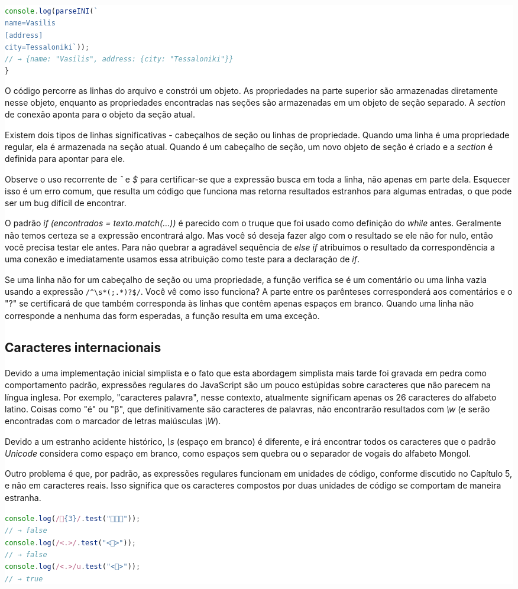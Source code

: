 ```js
console.log(parseINI(`
name=Vasilis
[address]
city=Tessaloniki`));
// → {name: "Vasilis", address: {city: "Tessaloniki"}}
}
```

O código percorre as linhas do arquivo e constrói um objeto. As propriedades na parte superior são armazenadas diretamente nesse objeto, enquanto as propriedades encontradas nas seções são armazenadas em um objeto de seção separado. A _section_ de conexão aponta para o objeto da seção atual.

Existem dois tipos de linhas significativas - cabeçalhos de seção ou linhas de propriedade. Quando uma linha é uma propriedade regular, ela é armazenada na seção atual. Quando é um cabeçalho de seção, um novo objeto de seção é criado e a _section_ é definida para apontar para ele.

Observe o uso recorrente de _ˆ_ e _$_ para certificar-se que a expressão busca em toda a linha, não apenas em parte dela. Esquecer isso é um erro comum, que resulta um código que funciona mas retorna resultados estranhos para algumas entradas, o que pode ser um bug difícil de encontrar.

O padrão _if (encontrados = texto.match(...))_ é parecido com o truque que foi usado como definição do _while_ antes. Geralmente não temos certeza se a expressão encontrará algo. Mas você só deseja fazer algo com o resultado se ele não for nulo, então você precisa testar ele antes. Para não quebrar a agradável sequência de _else if_ atribuímos o resultado da correspondência a uma conexão e imediatamente usamos essa atribuição como teste para a declaração de _if_.

Se uma linha não for um cabeçalho de seção ou uma propriedade, a função verifica se é um comentário ou uma linha vazia usando a expressão `/^\s*(;.*)?$/`. Você vê como isso funciona? A parte entre os parênteses corresponderá aos comentários e o "?" se certificará de que também corresponda às linhas que contêm apenas espaços em branco. Quando uma linha não corresponde a nenhuma das form esperadas, a função resulta em uma exceção.

## Caracteres internacionais

Devido a uma implementação inicial simplista e o fato que esta abordagem simplista mais tarde foi gravada em pedra como comportamento padrão, expressões regulares do JavaScript são um pouco estúpidas sobre caracteres que não parecem na língua inglesa. Por exemplo, "caracteres palavra", nesse contexto, atualmente significam apenas os 26 caracteres do alfabeto latino. Coisas como "é" ou "β", que definitivamente são caracteres de palavras, não encontrarão resultados com _\w_ (e serão encontradas com o marcador de letras maiúsculas _\W_).

Devido a um estranho acidente histórico, _\s_ (espaço em branco) é diferente, e irá encontrar todos os caracteres que o padrão _Unicode_ considera como espaço em branco, como espaços sem quebra ou o separador de vogais do alfabeto Mongol.

Outro problema é que, por padrão, as expressões regulares funcionam em unidades de código, conforme discutido no Capítulo 5, e não em caracteres reais. Isso significa que os caracteres compostos por duas unidades de código se comportam de maneira estranha.

```js
console.log(/🍎{3}/.test("🍎🍎🍎"));
// → false
console.log(/<.>/.test("<🌹>"));
// → false
console.log(/<.>/u.test("<🌹>"));
// → true
```
